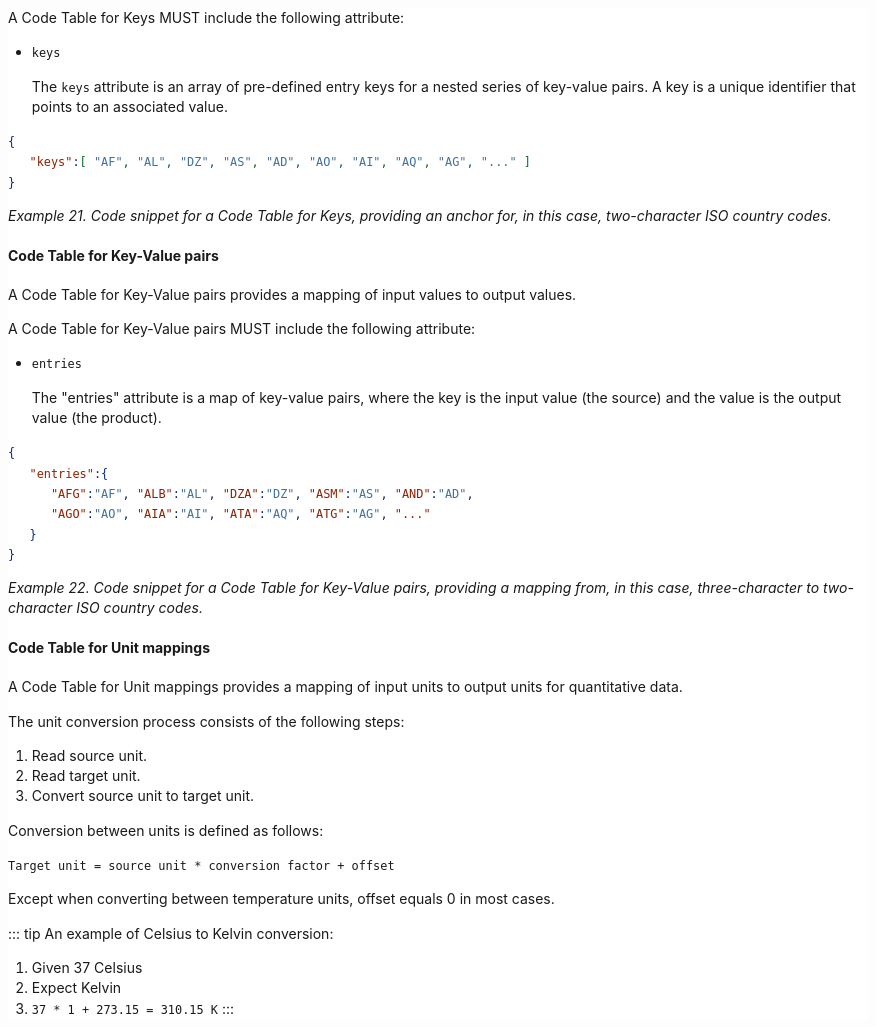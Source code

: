 A Code Table for Keys MUST include the following attribute:

- `keys`

  The `keys` attribute is an array of pre-defined entry keys for a nested series of key-value pairs. A key is a unique identifier that points to an associated value.

```json
{
   "keys":[ "AF", "AL", "DZ", "AS", "AD", "AO", "AI", "AQ", "AG", "..." ]
}
```
_Example 21. Code snippet for a Code Table for Keys, providing an anchor for, in this case, two-character ISO country codes._

#### Code Table for Key-Value pairs
A Code Table for Key-Value pairs provides a mapping of input values to output values.

A Code Table for Key-Value pairs MUST include the following attribute:

- `entries`

  The "entries" attribute is a map of key-value pairs, where the key is the input value (the source) and the value is the output value (the product).

```json
{
   "entries":{
      "AFG":"AF", "ALB":"AL", "DZA":"DZ", "ASM":"AS", "AND":"AD",
      "AGO":"AO", "AIA":"AI", "ATA":"AQ", "ATG":"AG", "..."
   }
}
```
_Example 22. Code snippet for a Code Table for Key-Value pairs, providing a mapping from, in this case, three-character to two-character ISO country codes._

#### Code Table for Unit mappings

A Code Table for Unit mappings provides a mapping of input units to output units for quantitative data.

The unit conversion process consists of the following steps:
1. Read source unit.
1. Read target unit.
1. Convert source unit to target unit.

Conversion between units is defined as follows:
```
Target unit = source unit * conversion factor + offset
```

Except when converting between temperature units, offset equals 0 in most cases. 

::: tip An example of Celsius to Kelvin conversion:
 1. Given 37 Celsius
 2. Expect Kelvin
 3. `37 * 1 + 273.15 = 310.15 K`
:::
